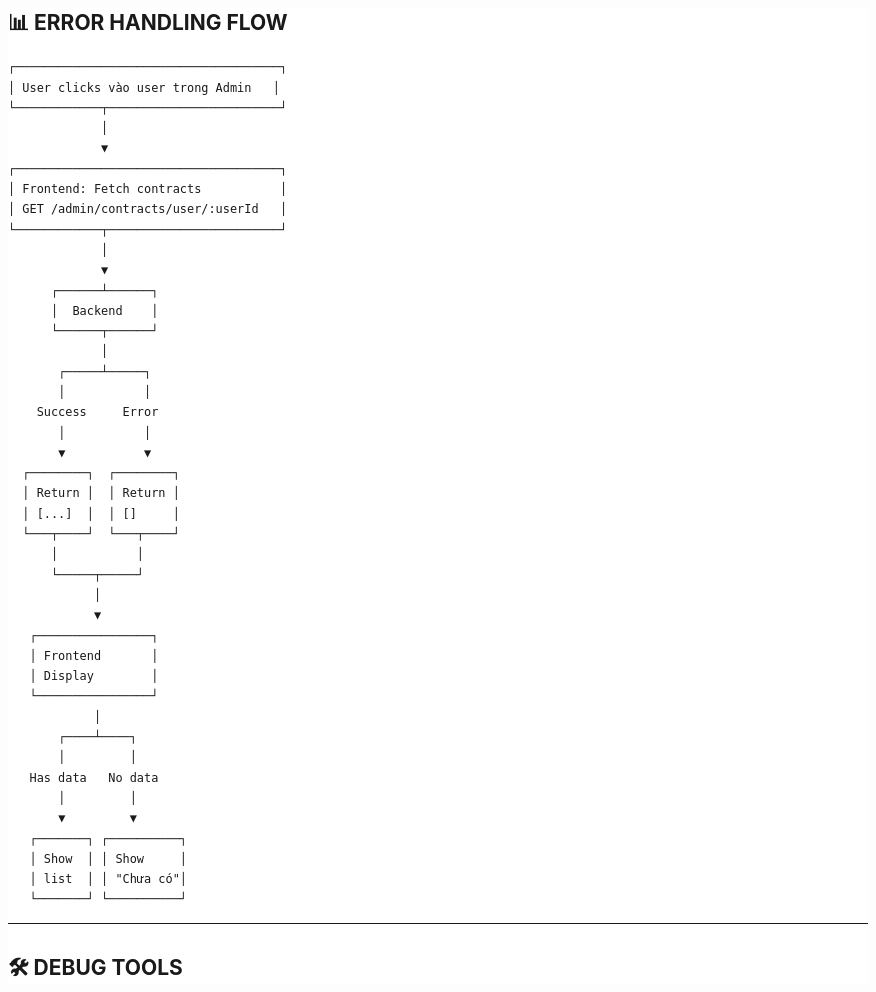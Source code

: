 
## 📊 ERROR HANDLING FLOW

```
┌─────────────────────────────────────┐
│ User clicks vào user trong Admin   │
└────────────┬────────────────────────┘
             │
             ▼
┌─────────────────────────────────────┐
│ Frontend: Fetch contracts           │
│ GET /admin/contracts/user/:userId   │
└────────────┬────────────────────────┘
             │
             ▼
      ┌──────┴──────┐
      │  Backend    │
      └──────┬──────┘
             │
       ┌─────┴─────┐
       │           │
    Success     Error
       │           │
       ▼           ▼
  ┌────────┐  ┌────────┐
  │ Return │  │ Return │
  │ [...]  │  │ []     │
  └───┬────┘  └───┬────┘
      │           │
      └─────┬─────┘
            │
            ▼
   ┌────────────────┐
   │ Frontend       │
   │ Display        │
   └────────────────┘
            │
       ┌────┴────┐
       │         │
   Has data   No data
       │         │
       ▼         ▼
   ┌───────┐ ┌──────────┐
   │ Show  │ │ Show     │
   │ list  │ │ "Chưa có"│
   └───────┘ └──────────┘
```

---

## 🛠️ DEBUG TOOLS
